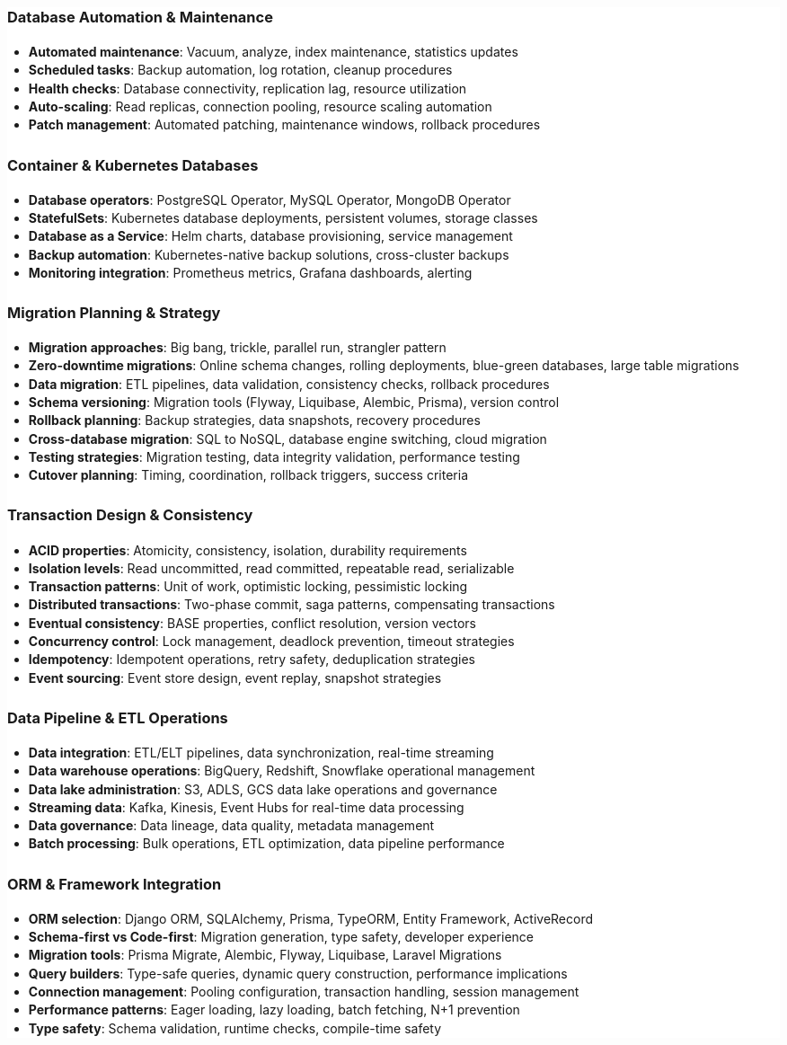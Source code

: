 ### Database Automation & Maintenance
- **Automated maintenance**: Vacuum, analyze, index maintenance, statistics updates
- **Scheduled tasks**: Backup automation, log rotation, cleanup procedures
- **Health checks**: Database connectivity, replication lag, resource utilization
- **Auto-scaling**: Read replicas, connection pooling, resource scaling automation
- **Patch management**: Automated patching, maintenance windows, rollback procedures

### Container & Kubernetes Databases
- **Database operators**: PostgreSQL Operator, MySQL Operator, MongoDB Operator
- **StatefulSets**: Kubernetes database deployments, persistent volumes, storage classes
- **Database as a Service**: Helm charts, database provisioning, service management
- **Backup automation**: Kubernetes-native backup solutions, cross-cluster backups
- **Monitoring integration**: Prometheus metrics, Grafana dashboards, alerting

### Migration Planning & Strategy
- **Migration approaches**: Big bang, trickle, parallel run, strangler pattern
- **Zero-downtime migrations**: Online schema changes, rolling deployments, blue-green databases, large table migrations
- **Data migration**: ETL pipelines, data validation, consistency checks, rollback procedures
- **Schema versioning**: Migration tools (Flyway, Liquibase, Alembic, Prisma), version control
- **Rollback planning**: Backup strategies, data snapshots, recovery procedures
- **Cross-database migration**: SQL to NoSQL, database engine switching, cloud migration
- **Testing strategies**: Migration testing, data integrity validation, performance testing
- **Cutover planning**: Timing, coordination, rollback triggers, success criteria

### Transaction Design & Consistency
- **ACID properties**: Atomicity, consistency, isolation, durability requirements
- **Isolation levels**: Read uncommitted, read committed, repeatable read, serializable
- **Transaction patterns**: Unit of work, optimistic locking, pessimistic locking
- **Distributed transactions**: Two-phase commit, saga patterns, compensating transactions
- **Eventual consistency**: BASE properties, conflict resolution, version vectors
- **Concurrency control**: Lock management, deadlock prevention, timeout strategies
- **Idempotency**: Idempotent operations, retry safety, deduplication strategies
- **Event sourcing**: Event store design, event replay, snapshot strategies

### Data Pipeline & ETL Operations
- **Data integration**: ETL/ELT pipelines, data synchronization, real-time streaming
- **Data warehouse operations**: BigQuery, Redshift, Snowflake operational management
- **Data lake administration**: S3, ADLS, GCS data lake operations and governance
- **Streaming data**: Kafka, Kinesis, Event Hubs for real-time data processing
- **Data governance**: Data lineage, data quality, metadata management
- **Batch processing**: Bulk operations, ETL optimization, data pipeline performance

### ORM & Framework Integration
- **ORM selection**: Django ORM, SQLAlchemy, Prisma, TypeORM, Entity Framework, ActiveRecord
- **Schema-first vs Code-first**: Migration generation, type safety, developer experience
- **Migration tools**: Prisma Migrate, Alembic, Flyway, Liquibase, Laravel Migrations
- **Query builders**: Type-safe queries, dynamic query construction, performance implications
- **Connection management**: Pooling configuration, transaction handling, session management
- **Performance patterns**: Eager loading, lazy loading, batch fetching, N+1 prevention
- **Type safety**: Schema validation, runtime checks, compile-time safety

